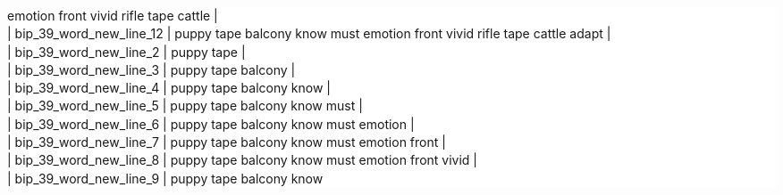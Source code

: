 emotion
front
vivid
rifle
tape
cattle |  
| bip_39_word_new_line_12 | puppy
tape
balcony
know
must
emotion
front
vivid
rifle
tape
cattle
adapt |  
| bip_39_word_new_line_2 | puppy
tape |  
| bip_39_word_new_line_3 | puppy
tape
balcony |  
| bip_39_word_new_line_4 | puppy
tape
balcony
know |  
| bip_39_word_new_line_5 | puppy
tape
balcony
know
must |  
| bip_39_word_new_line_6 | puppy
tape
balcony
know
must
emotion |  
| bip_39_word_new_line_7 | puppy
tape
balcony
know
must
emotion
front |  
| bip_39_word_new_line_8 | puppy
tape
balcony
know
must
emotion
front
vivid |  
| bip_39_word_new_line_9 | puppy
tape
balcony
know